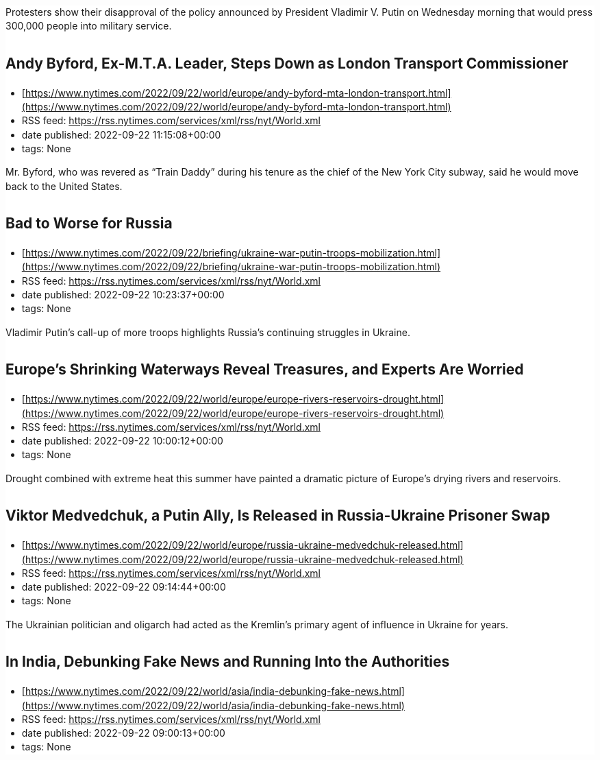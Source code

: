 Protesters show their disapproval of the policy announced by President Vladimir V. Putin on Wednesday morning that would press 300,000 people into military service.

## Andy Byford, Ex-M.T.A. Leader, Steps Down as London Transport Commissioner
 - [https://www.nytimes.com/2022/09/22/world/europe/andy-byford-mta-london-transport.html](https://www.nytimes.com/2022/09/22/world/europe/andy-byford-mta-london-transport.html)
 - RSS feed: https://rss.nytimes.com/services/xml/rss/nyt/World.xml
 - date published: 2022-09-22 11:15:08+00:00
 - tags: None

Mr. Byford, who was revered as “Train Daddy” during his tenure as the chief of the New York City subway, said he would move back to the United States.

## Bad to Worse for Russia
 - [https://www.nytimes.com/2022/09/22/briefing/ukraine-war-putin-troops-mobilization.html](https://www.nytimes.com/2022/09/22/briefing/ukraine-war-putin-troops-mobilization.html)
 - RSS feed: https://rss.nytimes.com/services/xml/rss/nyt/World.xml
 - date published: 2022-09-22 10:23:37+00:00
 - tags: None

Vladimir Putin’s call-up of more troops highlights Russia’s continuing struggles in Ukraine.

## Europe’s Shrinking Waterways Reveal Treasures, and Experts Are Worried
 - [https://www.nytimes.com/2022/09/22/world/europe/europe-rivers-reservoirs-drought.html](https://www.nytimes.com/2022/09/22/world/europe/europe-rivers-reservoirs-drought.html)
 - RSS feed: https://rss.nytimes.com/services/xml/rss/nyt/World.xml
 - date published: 2022-09-22 10:00:12+00:00
 - tags: None

Drought combined with extreme heat this summer have painted a dramatic picture of Europe’s drying rivers and reservoirs.

## Viktor Medvedchuk, a Putin Ally, Is Released in Russia-Ukraine Prisoner Swap
 - [https://www.nytimes.com/2022/09/22/world/europe/russia-ukraine-medvedchuk-released.html](https://www.nytimes.com/2022/09/22/world/europe/russia-ukraine-medvedchuk-released.html)
 - RSS feed: https://rss.nytimes.com/services/xml/rss/nyt/World.xml
 - date published: 2022-09-22 09:14:44+00:00
 - tags: None

The Ukrainian politician and oligarch had acted as the Kremlin’s primary agent of influence in Ukraine for years.

## In India, Debunking Fake News and Running Into the Authorities
 - [https://www.nytimes.com/2022/09/22/world/asia/india-debunking-fake-news.html](https://www.nytimes.com/2022/09/22/world/asia/india-debunking-fake-news.html)
 - RSS feed: https://rss.nytimes.com/services/xml/rss/nyt/World.xml
 - date published: 2022-09-22 09:00:13+00:00
 - tags: None
